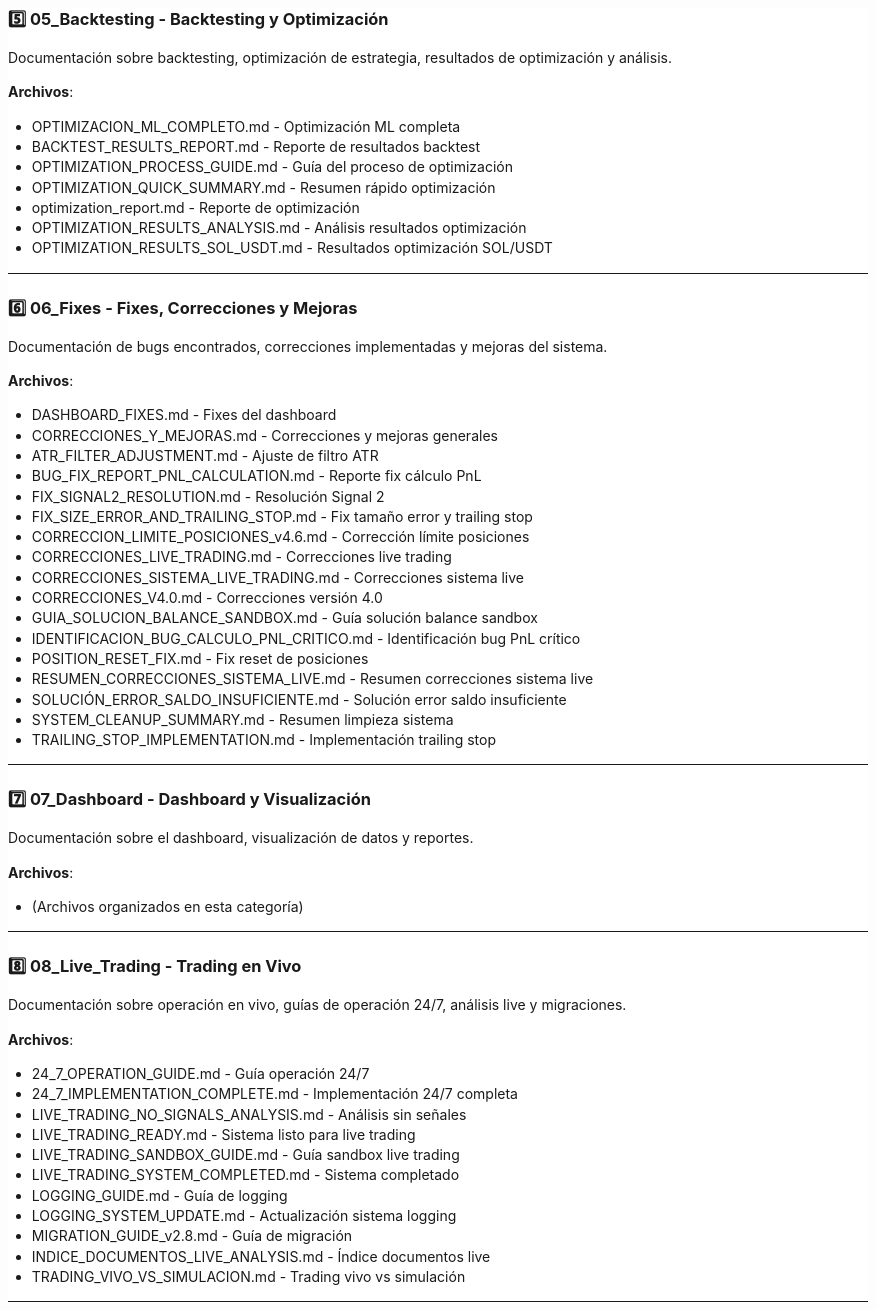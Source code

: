 
### 5️⃣ **05_Backtesting** - Backtesting y Optimización
Documentación sobre backtesting, optimización de estrategia, resultados de optimización y análisis.

**Archivos**:
- OPTIMIZACION_ML_COMPLETO.md - Optimización ML completa
- BACKTEST_RESULTS_REPORT.md - Reporte de resultados backtest
- OPTIMIZATION_PROCESS_GUIDE.md - Guía del proceso de optimización
- OPTIMIZATION_QUICK_SUMMARY.md - Resumen rápido optimización
- optimization_report.md - Reporte de optimización
- OPTIMIZATION_RESULTS_ANALYSIS.md - Análisis resultados optimización
- OPTIMIZATION_RESULTS_SOL_USDT.md - Resultados optimización SOL/USDT

---

### 6️⃣ **06_Fixes** - Fixes, Correcciones y Mejoras
Documentación de bugs encontrados, correcciones implementadas y mejoras del sistema.

**Archivos**:
- DASHBOARD_FIXES.md - Fixes del dashboard
- CORRECCIONES_Y_MEJORAS.md - Correcciones y mejoras generales
- ATR_FILTER_ADJUSTMENT.md - Ajuste de filtro ATR
- BUG_FIX_REPORT_PNL_CALCULATION.md - Reporte fix cálculo PnL
- FIX_SIGNAL2_RESOLUTION.md - Resolución Signal 2
- FIX_SIZE_ERROR_AND_TRAILING_STOP.md - Fix tamaño error y trailing stop
- CORRECCION_LIMITE_POSICIONES_v4.6.md - Corrección límite posiciones
- CORRECCIONES_LIVE_TRADING.md - Correcciones live trading
- CORRECCIONES_SISTEMA_LIVE_TRADING.md - Correcciones sistema live
- CORRECCIONES_V4.0.md - Correcciones versión 4.0
- GUIA_SOLUCION_BALANCE_SANDBOX.md - Guía solución balance sandbox
- IDENTIFICACION_BUG_CALCULO_PNL_CRITICO.md - Identificación bug PnL crítico
- POSITION_RESET_FIX.md - Fix reset de posiciones
- RESUMEN_CORRECCIONES_SISTEMA_LIVE.md - Resumen correcciones sistema live
- SOLUCIÓN_ERROR_SALDO_INSUFICIENTE.md - Solución error saldo insuficiente
- SYSTEM_CLEANUP_SUMMARY.md - Resumen limpieza sistema
- TRAILING_STOP_IMPLEMENTATION.md - Implementación trailing stop

---

### 7️⃣ **07_Dashboard** - Dashboard y Visualización
Documentación sobre el dashboard, visualización de datos y reportes.

**Archivos**:
- (Archivos organizados en esta categoría)

---

### 8️⃣ **08_Live_Trading** - Trading en Vivo
Documentación sobre operación en vivo, guías de operación 24/7, análisis live y migraciones.

**Archivos**:
- 24_7_OPERATION_GUIDE.md - Guía operación 24/7
- 24_7_IMPLEMENTATION_COMPLETE.md - Implementación 24/7 completa
- LIVE_TRADING_NO_SIGNALS_ANALYSIS.md - Análisis sin señales
- LIVE_TRADING_READY.md - Sistema listo para live trading
- LIVE_TRADING_SANDBOX_GUIDE.md - Guía sandbox live trading
- LIVE_TRADING_SYSTEM_COMPLETED.md - Sistema completado
- LOGGING_GUIDE.md - Guía de logging
- LOGGING_SYSTEM_UPDATE.md - Actualización sistema logging
- MIGRATION_GUIDE_v2.8.md - Guía de migración
- INDICE_DOCUMENTOS_LIVE_ANALYSIS.md - Índice documentos live
- TRADING_VIVO_VS_SIMULACION.md - Trading vivo vs simulación

---